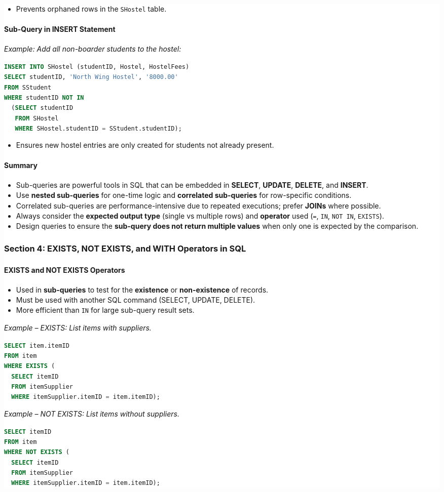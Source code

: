 * Prevents orphaned rows in the `SHostel` table.

#### Sub-Query in INSERT Statement

*Example: Add all non-boarder students to the hostel:*

```sql
INSERT INTO SHostel (studentID, Hostel, HostelFees)
SELECT studentID, 'North Wing Hostel', '8000.00' 
FROM SStudent 
WHERE studentID NOT IN 
  (SELECT studentID 
   FROM SHostel 
   WHERE SHostel.studentID = SStudent.studentID);
```

* Ensures new hostel entries are only created for students not already present.

#### Summary

* Sub-queries are powerful tools in SQL that can be embedded in **SELECT**, **UPDATE**, **DELETE**, and **INSERT**.
* Use **nested sub-queries** for one-time logic and **correlated sub-queries** for row-specific conditions.
* Correlated sub-queries are performance-intensive due to repeated executions; prefer **JOINs** where possible.
* Always consider the **expected output type** (single vs multiple rows) and **operator** used (`=`, `IN`, `NOT IN`, `EXISTS`).
* Design queries to ensure the **sub-query does not return multiple values** when only one is expected by the comparison.

### Section 4: EXISTS, NOT EXISTS, and WITH Operators in SQL

#### EXISTS and NOT EXISTS Operators

* Used in **sub-queries** to test for the **existence** or **non-existence** of records.
* Must be used with another SQL command (SELECT, UPDATE, DELETE).
* More efficient than `IN` for large sub-query result sets.

*Example – EXISTS: List items with suppliers.*

```sql
SELECT item.itemID 
FROM item 
WHERE EXISTS (
  SELECT itemID 
  FROM itemSupplier 
  WHERE itemSupplier.itemID = item.itemID);
```

*Example – NOT EXISTS: List items without suppliers.*

```sql
SELECT itemID 
FROM item 
WHERE NOT EXISTS (
  SELECT itemID 
  FROM itemSupplier 
  WHERE itemSupplier.itemID = item.itemID);
```
